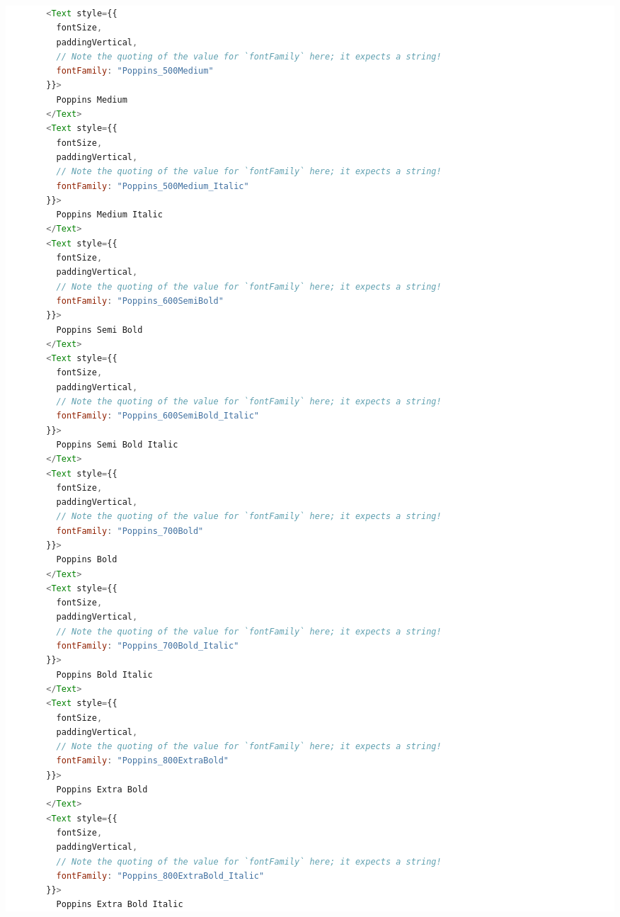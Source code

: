 ```js
        <Text style={{
          fontSize,
          paddingVertical,
          // Note the quoting of the value for `fontFamily` here; it expects a string!
          fontFamily: "Poppins_500Medium"
        }}>
          Poppins Medium
        </Text>
        <Text style={{
          fontSize,
          paddingVertical,
          // Note the quoting of the value for `fontFamily` here; it expects a string!
          fontFamily: "Poppins_500Medium_Italic"
        }}>
          Poppins Medium Italic
        </Text>
        <Text style={{
          fontSize,
          paddingVertical,
          // Note the quoting of the value for `fontFamily` here; it expects a string!
          fontFamily: "Poppins_600SemiBold"
        }}>
          Poppins Semi Bold
        </Text>
        <Text style={{
          fontSize,
          paddingVertical,
          // Note the quoting of the value for `fontFamily` here; it expects a string!
          fontFamily: "Poppins_600SemiBold_Italic"
        }}>
          Poppins Semi Bold Italic
        </Text>
        <Text style={{
          fontSize,
          paddingVertical,
          // Note the quoting of the value for `fontFamily` here; it expects a string!
          fontFamily: "Poppins_700Bold"
        }}>
          Poppins Bold
        </Text>
        <Text style={{
          fontSize,
          paddingVertical,
          // Note the quoting of the value for `fontFamily` here; it expects a string!
          fontFamily: "Poppins_700Bold_Italic"
        }}>
          Poppins Bold Italic
        </Text>
        <Text style={{
          fontSize,
          paddingVertical,
          // Note the quoting of the value for `fontFamily` here; it expects a string!
          fontFamily: "Poppins_800ExtraBold"
        }}>
          Poppins Extra Bold
        </Text>
        <Text style={{
          fontSize,
          paddingVertical,
          // Note the quoting of the value for `fontFamily` here; it expects a string!
          fontFamily: "Poppins_800ExtraBold_Italic"
        }}>
          Poppins Extra Bold Italic
```